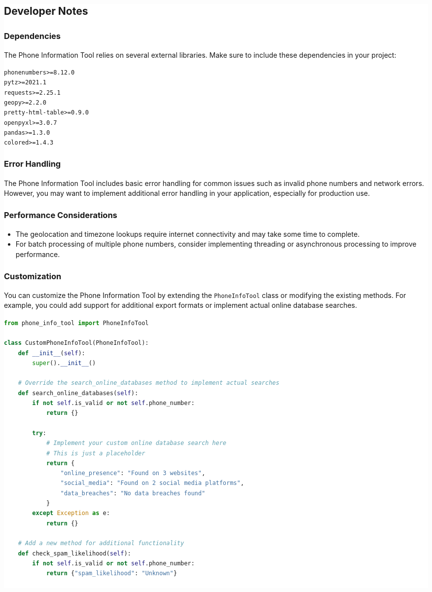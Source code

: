 ## Developer Notes

### Dependencies

The Phone Information Tool relies on several external libraries. Make sure to include these dependencies in your project:

```
phonenumbers>=8.12.0
pytz>=2021.1
requests>=2.25.1
geopy>=2.2.0
pretty-html-table>=0.9.0
openpyxl>=3.0.7
pandas>=1.3.0
colored>=1.4.3
```

### Error Handling

The Phone Information Tool includes basic error handling for common issues such as invalid phone numbers and network errors. However, you may want to implement additional error handling in your application, especially for production use.

### Performance Considerations

- The geolocation and timezone lookups require internet connectivity and may take some time to complete.
- For batch processing of multiple phone numbers, consider implementing threading or asynchronous processing to improve performance.

### Customization

You can customize the Phone Information Tool by extending the `PhoneInfoTool` class or modifying the existing methods. For example, you could add support for additional export formats or implement actual online database searches.

```python
from phone_info_tool import PhoneInfoTool

class CustomPhoneInfoTool(PhoneInfoTool):
    def __init__(self):
        super().__init__()
    
    # Override the search_online_databases method to implement actual searches
    def search_online_databases(self):
        if not self.is_valid or not self.phone_number:
            return {}
        
        try:
            # Implement your custom online database search here
            # This is just a placeholder
            return {
                "online_presence": "Found on 3 websites",
                "social_media": "Found on 2 social media platforms",
                "data_breaches": "No data breaches found"
            }
        except Exception as e:
            return {}
    
    # Add a new method for additional functionality
    def check_spam_likelihood(self):
        if not self.is_valid or not self.phone_number:
            return {"spam_likelihood": "Unknown"}
        
```